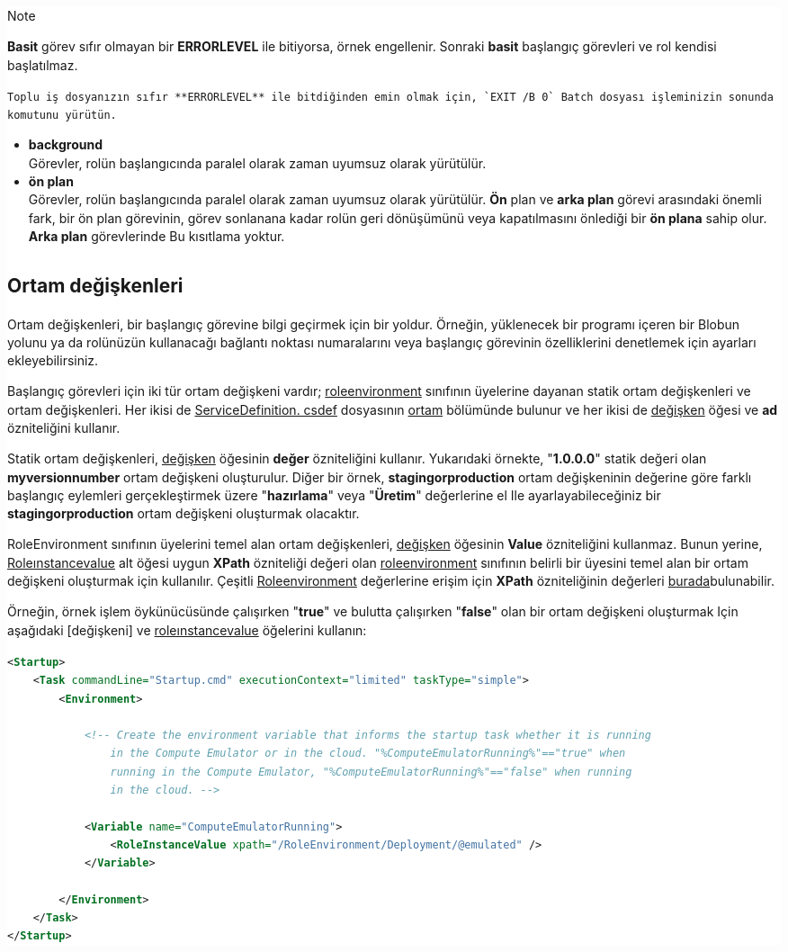   > [!NOTE]
  > **Basit** görev sıfır olmayan bir **ERRORLEVEL** ile bitiyorsa, örnek engellenir. Sonraki **basit** başlangıç görevleri ve rol kendisi başlatılmaz.
  > 
  > 
  
    Toplu iş dosyanızın sıfır **ERRORLEVEL** ile bitdiğinden emin olmak için, `EXIT /B 0` Batch dosyası işleminizin sonunda komutunu yürütün.
* **background**  
  Görevler, rolün başlangıcında paralel olarak zaman uyumsuz olarak yürütülür.
* **ön plan**  
  Görevler, rolün başlangıcında paralel olarak zaman uyumsuz olarak yürütülür. **Ön** plan ve **arka plan** görevi arasındaki önemli fark, bir ön plan görevinin, görev sonlanana kadar rolün geri dönüşümünü veya kapatılmasını önlediği bir **ön plana** sahip olur. **Arka plan** görevlerinde Bu kısıtlama yoktur.

## <a name="environment-variables"></a>Ortam değişkenleri
Ortam değişkenleri, bir başlangıç görevine bilgi geçirmek için bir yoldur. Örneğin, yüklenecek bir programı içeren bir Blobun yolunu ya da rolünüzün kullanacağı bağlantı noktası numaralarını veya başlangıç görevinin özelliklerini denetlemek için ayarları ekleyebilirsiniz.

Başlangıç görevleri için iki tür ortam değişkeni vardır; [roleenvironment] sınıfının üyelerine dayanan statik ortam değişkenleri ve ortam değişkenleri. Her ikisi de [ServiceDefinition. csdef] dosyasının [ortam] bölümünde bulunur ve her ikisi de [değişken] öğesi ve **ad** özniteliğini kullanır.

Statik ortam değişkenleri, [değişken] öğesinin **değer** özniteliğini kullanır. Yukarıdaki örnekte, "**1.0.0.0**" statik değeri olan **myversionnumber** ortam değişkeni oluşturulur. Diğer bir örnek, **stagingorproduction** ortam değişkeninin değerine göre farklı başlangıç eylemleri gerçekleştirmek üzere "**hazırlama**" veya "**Üretim**" değerlerine el Ile ayarlayabileceğiniz bir **stagingorproduction** ortam değişkeni oluşturmak olacaktır.

RoleEnvironment sınıfının üyelerini temel alan ortam değişkenleri, [değişken] öğesinin **Value** özniteliğini kullanmaz. Bunun yerine, [Roleınstancevalue] alt öğesi uygun **XPath** özniteliği değeri olan [roleenvironment] sınıfının belirli bir üyesini temel alan bir ortam değişkeni oluşturmak için kullanılır. Çeşitli [Roleenvironment] değerlerine erişim için **XPath** özniteliğinin değerleri [burada](cloud-services-role-config-xpath.md)bulunabilir.

Örneğin, örnek işlem öykünücüsünde çalışırken "**true**" ve bulutta çalışırken "**false**" olan bir ortam değişkeni oluşturmak Için aşağıdaki [değişkeni] ve [roleınstancevalue] öğelerini kullanın:

```xml
<Startup>
    <Task commandLine="Startup.cmd" executionContext="limited" taskType="simple">
        <Environment>

            <!-- Create the environment variable that informs the startup task whether it is running
                in the Compute Emulator or in the cloud. "%ComputeEmulatorRunning%"=="true" when
                running in the Compute Emulator, "%ComputeEmulatorRunning%"=="false" when running
                in the cloud. -->

            <Variable name="ComputeEmulatorRunning">
                <RoleInstanceValue xpath="/RoleEnvironment/Deployment/@emulated" />
            </Variable>

        </Environment>
    </Task>
</Startup>
```


[ServiceDefinition. csdef]: cloud-services-model-and-package.md#csdef
[Görev]: /previous-versions/azure/reference/gg557552(v=azure.100)#Task
[Başlangıç]: /previous-versions/azure/reference/gg557552(v=azure.100)#Startup
[Çalışma Zamanı]: /previous-versions/azure/reference/gg557552(v=azure.100)#Runtime
[Ortam]: /previous-versions/azure/reference/gg557552(v=azure.100)#Environment
[Değişken]: /previous-versions/azure/reference/gg557552(v=azure.100)#Variable
[Roleınstancevalue]: /previous-versions/azure/reference/gg557552(v=azure.100)#RoleInstanceValue
[RoleEnvironment]: /previous-versions/azure/reference/ee773173(v=azure.100)
